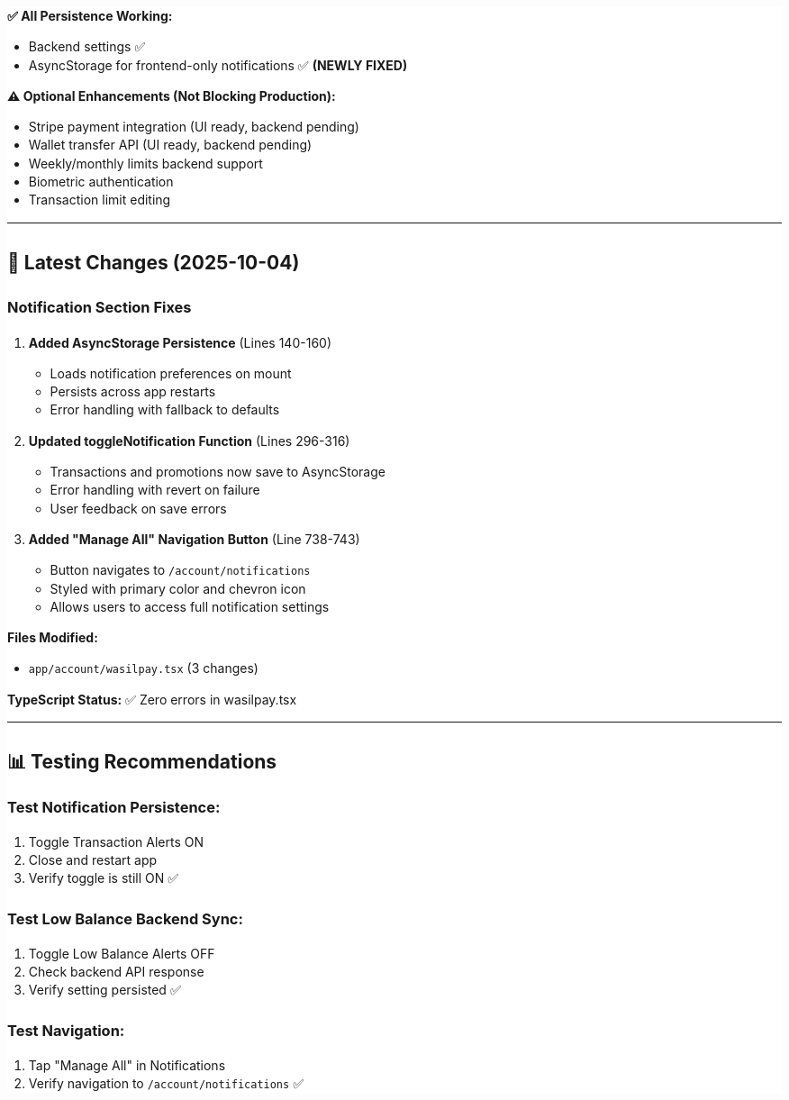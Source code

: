 **✅ All Persistence Working:**
- Backend settings ✅
- AsyncStorage for frontend-only notifications ✅ **(NEWLY FIXED)**

**⚠️ Optional Enhancements (Not Blocking Production):**
- Stripe payment integration (UI ready, backend pending)
- Wallet transfer API (UI ready, backend pending)
- Weekly/monthly limits backend support
- Biometric authentication
- Transaction limit editing

---

## 🔧 Latest Changes (2025-10-04)

### **Notification Section Fixes**

1. **Added AsyncStorage Persistence** (Lines 140-160)
   - Loads notification preferences on mount
   - Persists across app restarts
   - Error handling with fallback to defaults

2. **Updated toggleNotification Function** (Lines 296-316)
   - Transactions and promotions now save to AsyncStorage
   - Error handling with revert on failure
   - User feedback on save errors

3. **Added "Manage All" Navigation Button** (Line 738-743)
   - Button navigates to `/account/notifications`
   - Styled with primary color and chevron icon
   - Allows users to access full notification settings

**Files Modified:**
- `app/account/wasilpay.tsx` (3 changes)

**TypeScript Status:** ✅ Zero errors in wasilpay.tsx

---

## 📊 Testing Recommendations

### **Test Notification Persistence:**
1. Toggle Transaction Alerts ON
2. Close and restart app
3. Verify toggle is still ON ✅

### **Test Low Balance Backend Sync:**
1. Toggle Low Balance Alerts OFF
2. Check backend API response
3. Verify setting persisted ✅

### **Test Navigation:**
1. Tap "Manage All" in Notifications
2. Verify navigation to `/account/notifications` ✅
